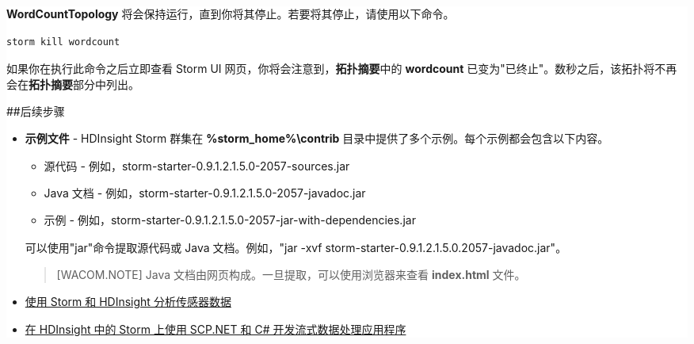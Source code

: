 **WordCountTopology** 将会保持运行，直到你将其停止。若要将其停止，请使用以下命令。

	storm kill wordcount

如果你在执行此命令之后立即查看 Storm UI 网页，你将会注意到，**拓扑摘要**中的 **wordcount** 已变为"已终止"。数秒之后，该拓扑将不再会在**拓扑摘要**部分中列出。

##<a id="next"></a>后续步骤

* **示例文件** - HDInsight Storm 群集在 **%storm_home%\contrib** 目录中提供了多个示例。每个示例都会包含以下内容。

	* 源代码 - 例如，storm-starter-0.9.1.2.1.5.0-2057-sources.jar

	* Java 文档 - 例如，storm-starter-0.9.1.2.1.5.0-2057-javadoc.jar

	* 示例 - 例如，storm-starter-0.9.1.2.1.5.0-2057-jar-with-dependencies.jar

	可以使用"jar"命令提取源代码或 Java 文档。例如，"jar -xvf storm-starter-0.9.1.2.1.5.0.2057-javadoc.jar"。

	> [WACOM.NOTE] Java 文档由网页构成。一旦提取，可以使用浏览器来查看 **index.html** 文件。

* [使用 Storm 和 HDInsight 分析传感器数据](/zh-cn/documentation/articles/hdinsight-storm-sensor-data-analysis)

* [在 HDInsight 中的 Storm 上使用 SCP.NET 和 C# 开发流式数据处理应用程序](/zh-cn/documentation/articles/hdinsight-hadoop-storm-scpdotnet-csharp-develop-streaming-data-processing-application)

[apachestorm]: https://storm.incubator.apache.org
[stormdocs]: http://storm.incubator.apache.org/documentation/Documentation.html
[stormstarter]: https://github.com/apache/storm/tree/master/examples/storm-starter
[stormjavadocs]: https://storm.incubator.apache.org/apidocs/
[azureportal]: https://manage.windowsazure.cn/

